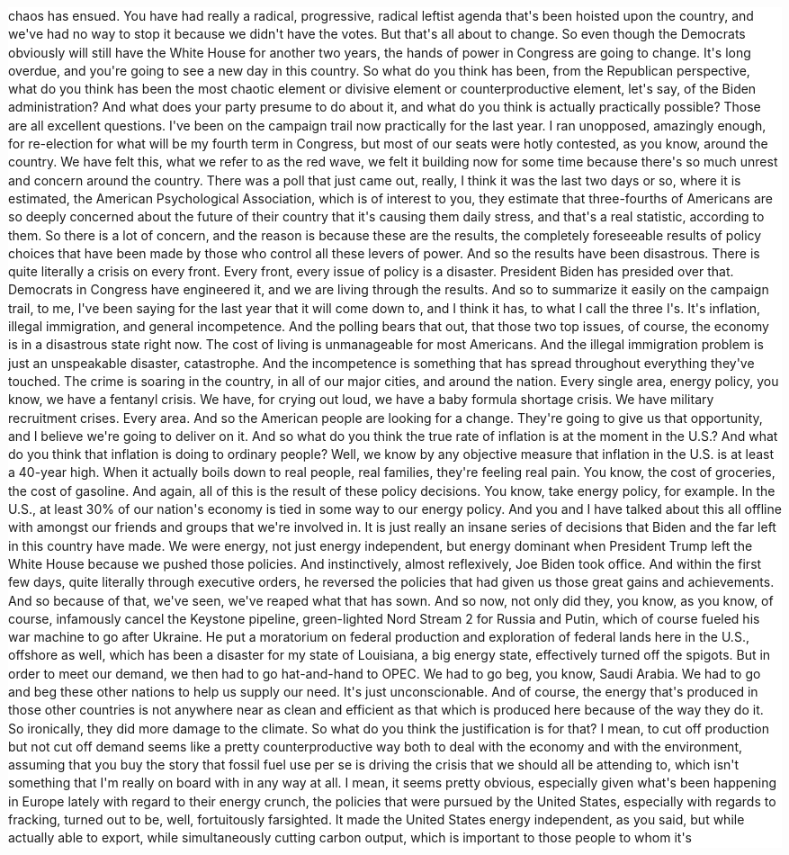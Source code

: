 chaos has ensued. You have had really a radical, progressive, radical leftist agenda that's been hoisted upon the country, and we've had no way to stop it because we didn't have the votes. But that's all about to change. So even though the Democrats obviously will still have the White House for another two years, the hands of power in Congress are going to change. It's long overdue, and you're going to see a new day in this country. So what do you think has been, from the Republican perspective, what do you think has been the most chaotic element or divisive element or counterproductive element, let's say, of the Biden administration? And what does your party presume to do about it, and what do you think is actually practically possible? Those are all excellent questions. I've been on the campaign trail now practically for the last year. I ran unopposed, amazingly enough, for re-election for what will be my fourth term in Congress, but most of our seats were hotly contested, as you know, around the country. We have felt this, what we refer to as the red wave, we felt it building now for some time because there's so much unrest and concern around the country. There was a poll that just came out, really, I think it was the last two days or so, where it is estimated, the American Psychological Association, which is of interest to you, they estimate that three-fourths of Americans are so deeply concerned about the future of their country that it's causing them daily stress, and that's a real statistic, according to them. So there is a lot of concern, and the reason is because these are the results, the completely foreseeable results of policy choices that have been made by those who control all these levers of power. And so the results have been disastrous. There is quite literally a crisis on every front. Every front, every issue of policy is a disaster. President Biden has presided over that. Democrats in Congress have engineered it, and we are living through the results. And so to summarize it easily on the campaign trail, to me, I've been saying for the last year that it will come down to, and I think it has, to what I call the three I's. It's inflation, illegal immigration, and general incompetence. And the polling bears that out, that those two top issues, of course, the economy is in a disastrous state right now. The cost of living is unmanageable for most Americans. And the illegal immigration problem is just an unspeakable disaster, catastrophe. And the incompetence is something that has spread throughout everything they've touched. The crime is soaring in the country, in all of our major cities, and around the nation. Every single area, energy policy, you know, we have a fentanyl crisis. We have, for crying out loud, we have a baby formula shortage crisis. We have military recruitment crises. Every area. And so the American people are looking for a change. They're going to give us that opportunity, and I believe we're going to deliver on it. And so what do you think the true rate of inflation is at the moment in the U.S.? And what do you think that inflation is doing to ordinary people? Well, we know by any objective measure that inflation in the U.S. is at least a 40-year high. When it actually boils down to real people, real families, they're feeling real pain. You know, the cost of groceries, the cost of gasoline. And again, all of this is the result of these policy decisions. You know, take energy policy, for example. In the U.S., at least 30% of our nation's economy is tied in some way to our energy policy. And you and I have talked about this all offline with amongst our friends and groups that we're involved in. It is just really an insane series of decisions that Biden and the far left in this country have made. We were energy, not just energy independent, but energy dominant when President Trump left the White House because we pushed those policies. And instinctively, almost reflexively, Joe Biden took office. And within the first few days, quite literally through executive orders, he reversed the policies that had given us those great gains and achievements. And so because of that, we've seen, we've reaped what that has sown. And so now, not only did they, you know, as you know, of course, infamously cancel the Keystone pipeline, green-lighted Nord Stream 2 for Russia and Putin, which of course fueled his war machine to go after Ukraine. He put a moratorium on federal production and exploration of federal lands here in the U.S., offshore as well, which has been a disaster for my state of Louisiana, a big energy state, effectively turned off the spigots. But in order to meet our demand, we then had to go hat-and-hand to OPEC. We had to go beg, you know, Saudi Arabia. We had to go and beg these other nations to help us supply our need. It's just unconscionable. And of course, the energy that's produced in those other countries is not anywhere near as clean and efficient as that which is produced here because of the way they do it. So ironically, they did more damage to the climate. So what do you think the justification is for that? I mean, to cut off production but not cut off demand seems like a pretty counterproductive way both to deal with the economy and with the environment, assuming that you buy the story that fossil fuel use per se is driving the crisis that we should all be attending to, which isn't something that I'm really on board with in any way at all. I mean, it seems pretty obvious, especially given what's been happening in Europe lately with regard to their energy crunch, the policies that were pursued by the United States, especially with regards to fracking, turned out to be, well, fortuitously farsighted. It made the United States energy independent, as you said, but while actually able to export, while simultaneously cutting carbon output, which is important to those people to whom it's